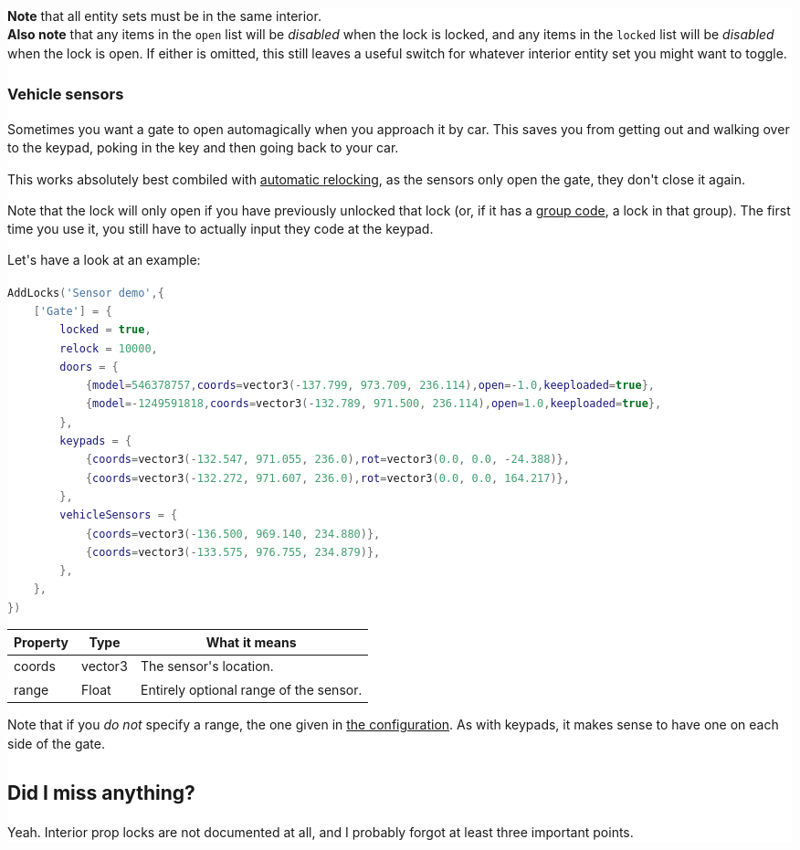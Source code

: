**Note** that all entity sets must be in the same interior.  
**Also note** that any items in the `open` list will be *disabled* when the lock is locked, and any items in the `locked` list will be *disabled* when the lock is open. If either is omitted, this still leaves a useful switch for whatever interior entity set you might want to toggle.

### Vehicle sensors

Sometimes you want a gate to open automagically when you approach it by car. This saves you from getting out and walking over to the keypad, poking in the key and then going back to your car.

This works absolutely best combiled with [automatic relocking](#automatic-relocking), as the sensors only open the gate, they don't close it again.

Note that the lock will only open if you have previously unlocked that lock (or, if it has a [group code](#group-codes), a lock in that group). The first time you use it, you still have to actually input they code at the keypad.

Let's have a look at an example:

```lua
AddLocks('Sensor demo',{
    ['Gate'] = {
        locked = true,
        relock = 10000,
        doors = {
            {model=546378757,coords=vector3(-137.799, 973.709, 236.114),open=-1.0,keeploaded=true},
            {model=-1249591818,coords=vector3(-132.789, 971.500, 236.114),open=1.0,keeploaded=true},
        },
        keypads = {
            {coords=vector3(-132.547, 971.055, 236.0),rot=vector3(0.0, 0.0, -24.388)},
            {coords=vector3(-132.272, 971.607, 236.0),rot=vector3(0.0, 0.0, 164.217)},
        },
        vehicleSensors = {
            {coords=vector3(-136.500, 969.140, 234.880)},
            {coords=vector3(-133.575, 976.755, 234.879)},
        },
    },
})
```
| Property | Type | What it means |
|---------|---------|----------|
| coords | vector3 | The sensor's location. |
| range | Float | Entirely optional range of the sensor. |

Note that if you *do not* specify a range, the one given in [the configuration](#configuration). As with keypads, it makes sense to have one on each side of the gate.

## Did I miss anything?

Yeah. Interior prop locks are not documented at all, and I probably forgot at least three important points.
